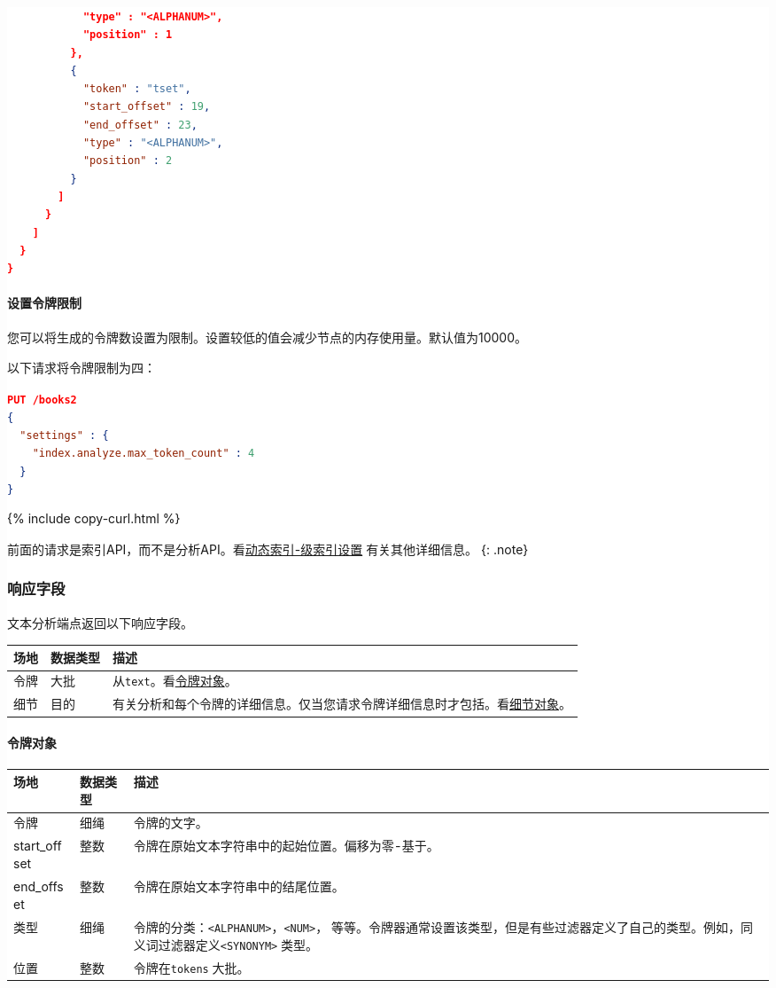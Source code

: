 ````json
            "type" : "<ALPHANUM>",
            "position" : 1
          },
          {
            "token" : "tset",
            "start_offset" : 19,
            "end_offset" : 23,
            "type" : "<ALPHANUM>",
            "position" : 2
          }
        ]
      }
    ]
  }
}
````

#### 设置令牌限制

您可以将生成的令牌数设置为限制。设置较低的值会减少节点的内存使用量。默认值为10000。

以下请求将令牌限制为四：

````json
PUT /books2
{
  "settings" : {
    "index.analyze.max_token_count" : 4
  }
}
````
{% include copy-curl.html %}

前面的请求是索引API，而不是分析API。看[动态索引-级索引设置]({{site.url}}{{site.baseurl}}/install-and-configure/configuring-opensearch/index-settings/#dynamic-index-level-index-settings) 有关其他详细信息。
{: .note}

### 响应字段

文本分析端点返回以下响应字段。

场地| 数据类型| 描述
:--- | :--- | :---
令牌| 大批| 从`text`。看[令牌对象](#token-object)。
细节| 目的| 有关分析和每个令牌的详细信息。仅当您请求令牌详细信息时才包括。看[细节对象](#detail-object)。

#### 令牌对象

场地| 数据类型| 描述
:--- | :--- | :---
令牌| 细绳| 令牌的文字。
start_offset| 整数| 令牌在原始文本字符串中的起始位置。偏移为零-基于。
end_offset| 整数| 令牌在原始文本字符串中的结尾位置。
类型| 细绳| 令牌的分类：`<ALPHANUM>`，`<NUM>`， 等等。令牌器通常设置该类型，但是有些过滤器定义了自己的类型。例如，同义词过滤器定义`<SYNONYM>` 类型。
位置|  整数| 令牌在`tokens` 大批。
